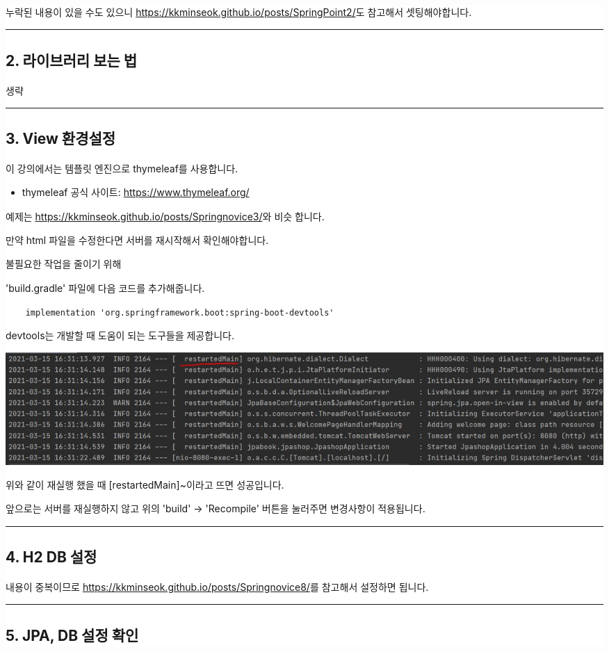 누락된 내용이 있을 수도 있으니 
<https://kkminseok.github.io/posts/SpringPoint2/>도 참고해서 셋팅해야합니다.  

-----  

## **2. 라이브러리 보는 법** ##

생략

-----  

## **3. View 환경설정** ##

이 강의에서는 템플릿 엔진으로 thymeleaf를 사용합니다.  
- thymeleaf 공식 사이트: https://www.thymeleaf.org/

예제는 <https://kkminseok.github.io/posts/Springnovice3/>와 비슷 합니다.

만약 html 파일을 수정한다면 서버를 재시작해서 확인해야합니다.

불필요한 작업을 줄이기 위해

'build.gradle' 파일에 다음 코드를 추가해줍니다.  
```console
	implementation 'org.springframework.boot:spring-boot-devtools'
```  


devtools는 개발할 때 도움이 되는 도구들을 제공합니다.

![](/assets/img/sample/SpringJPA/C1/dev.JPG)  

위와 같이 재실행 했을 때 [restartedMain]~이라고 뜨면 성공입니다.

앞으로는 서버를 재실행하지 않고 위의 'build' -> 'Recompile' 버튼을 눌러주면 변경사항이 적용됩니다.


-----  

## **4. H2 DB 설정** ##

내용이 중복이므로 <https://kkminseok.github.io/posts/Springnovice8/>를 참고해서 설정하면 됩니다.  

-----



## **5. JPA, DB 설정 확인** ##
